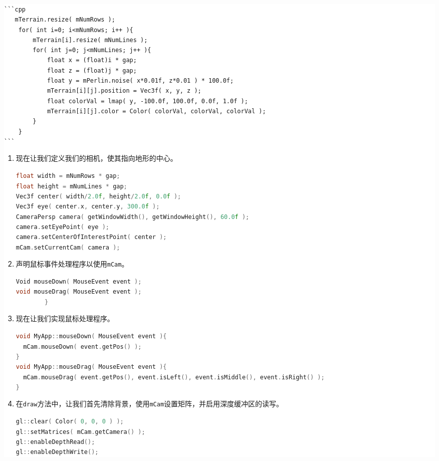    ```cpp
       mTerrain.resize( mNumRows );
        for( int i=0; i<mNumRows; i++ ){
            mTerrain[i].resize( mNumLines );
            for( int j=0; j<mNumLines; j++ ){
                float x = (float)i * gap;
                float z = (float)j * gap;
                float y = mPerlin.noise( x*0.01f, z*0.01 ) * 100.0f;
                mTerrain[i][j].position = Vec3f( x, y, z );
                float colorVal = lmap( y, -100.0f, 100.0f, 0.0f, 1.0f );
                mTerrain[i][j].color = Color( colorVal, colorVal, colorVal );
            }
        }
    ```

1.  现在让我们定义我们的相机，使其指向地形的中心。

    ```cpp
    float width = mNumRows * gap;
    float height = mNumLines * gap;
    Vec3f center( width/2.0f, height/2.0f, 0.0f );
    Vec3f eye( center.x, center.y, 300.0f );
    CameraPersp camera( getWindowWidth(), getWindowHeight(), 60.0f );
    camera.setEyePoint( eye );
    camera.setCenterOfInterestPoint( center );
    mCam.setCurrentCam( camera );
    ```

1.  声明鼠标事件处理程序以使用`mCam`。

    ```cpp
    Void mouseDown( MouseEvent event );
    void mouseDrag( MouseEvent event );
            }
    ```

1.  现在让我们实现鼠标处理程序。

    ```cpp
    void MyApp::mouseDown( MouseEvent event ){
      mCam.mouseDown( event.getPos() );
    }
    void MyApp::mouseDrag( MouseEvent event ){
      mCam.mouseDrag( event.getPos(), event.isLeft(), event.isMiddle(), event.isRight() );
    }
    ```

1.  在`draw`方法中，让我们首先清除背景，使用`mCam`设置矩阵，并启用深度缓冲区的读写。

    ```cpp
    gl::clear( Color( 0, 0, 0 ) ); 
    gl::setMatrices( mCam.getCamera() );
    gl::enableDepthRead();
    gl::enableDepthWrite();
    ```
